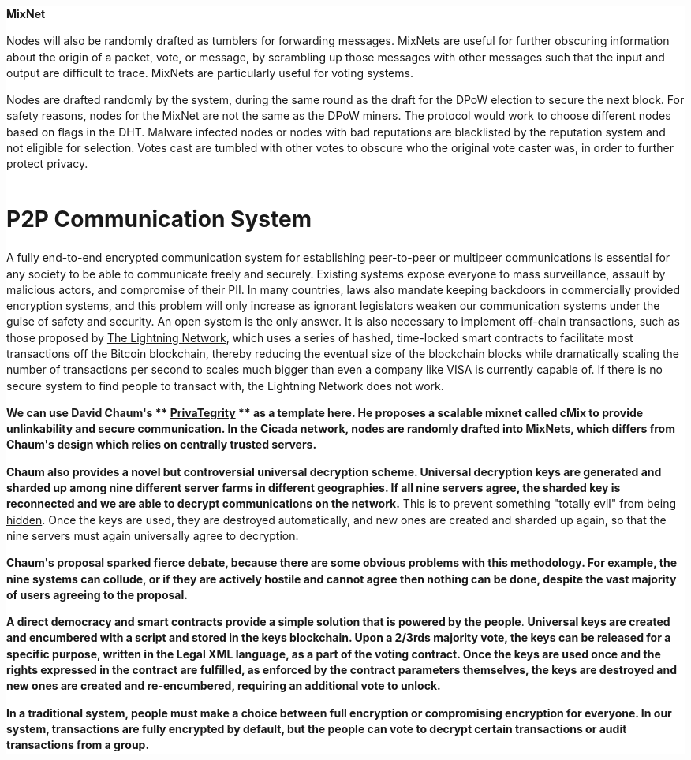 **MixNet**

Nodes will also be randomly drafted as tumblers for forwarding messages. MixNets are useful for further obscuring information about the origin of a packet, vote, or message, by scrambling up those messages with other messages such that the input and output are difficult to trace. MixNets are particularly useful for voting systems.

Nodes are drafted randomly by the system, during the same round as the draft for the DPoW election to secure the next block. For safety reasons, nodes for the MixNet are not the same as the DPoW miners. The protocol would work to choose different nodes based on flags in the DHT. Malware infected nodes or nodes with bad reputations are blacklisted by the reputation system and not eligible for selection. Votes cast are tumbled with other votes to obscure who the original vote caster was, in order to further protect privacy.

# P2P Communication System

A fully end-to-end encrypted communication system for establishing peer-to-peer or multipeer communications is essential for any society to be able to communicate freely and securely. Existing systems expose everyone to mass surveillance, assault by malicious actors, and compromise of their PII. In many countries, laws also mandate keeping backdoors in commercially provided encryption systems, and this problem will only increase as ignorant legislators weaken our communication systems under the guise of safety and security. An open system is the only answer. It is also necessary to implement off-chain transactions, such as those proposed by  [The Lightning Network](https://lightning.network/), which uses a series of hashed, time-locked smart contracts to facilitate most transactions off the Bitcoin blockchain, thereby reducing the eventual size of the blockchain blocks while dramatically scaling the number of transactions per second to scales much bigger than even a company like VISA is currently capable of. If there is no secure system to find people to transact with, the Lightning Network does not work.

**We can use David Chaum&#39;s ** [**PrivaTegrity**](https://eprint.iacr.org/2016/008.pdf) ** as a template here. He proposes a scalable mixnet called cMix to provide unlinkability and secure communication. In the Cicada network, nodes are randomly drafted into MixNets, which differs from Chaum&#39;s design which relies on centrally trusted servers.**

**Chaum also provides a novel but controversial universal decryption scheme. Universal decryption keys are generated and sharded up among nine different server farms in different geographies. If all nine servers agree, the sharded key is reconnected and we are able to decrypt communications on the network.** [This is to prevent something &quot;totally evil&quot; from being hidden](https://www.wired.com/2016/01/david-chaum-father-of-online-anonymity-plan-to-end-the-crypto-wars/). Once the keys are used, they are destroyed automatically, and new ones are created and sharded up again, so that the nine servers must again universally agree to decryption.

**Chaum&#39;s proposal sparked fierce debate, because there are some obvious problems with this methodology. For example, the nine systems can collude, or if they are actively hostile and cannot agree then nothing can be done, despite the vast majority of users agreeing to the proposal.**

**A direct democracy and smart contracts provide a simple solution that is powered by the people**.  **Universal keys are created and encumbered with a script and stored in the keys blockchain. Upon a 2/3rds majority vote, the keys can be released for a specific purpose, written in the Legal XML language, as a part of the voting contract. Once the keys are used once and the rights expressed in the contract are fulfilled, as enforced by the contract parameters themselves, the keys are destroyed and new ones are created and re-encumbered, requiring an additional vote to unlock.**

**In a traditional system, people must make a choice between full encryption or compromising encryption for everyone. In our system, transactions are fully encrypted by default, but the people can vote to decrypt certain transactions or audit transactions from a group.**
